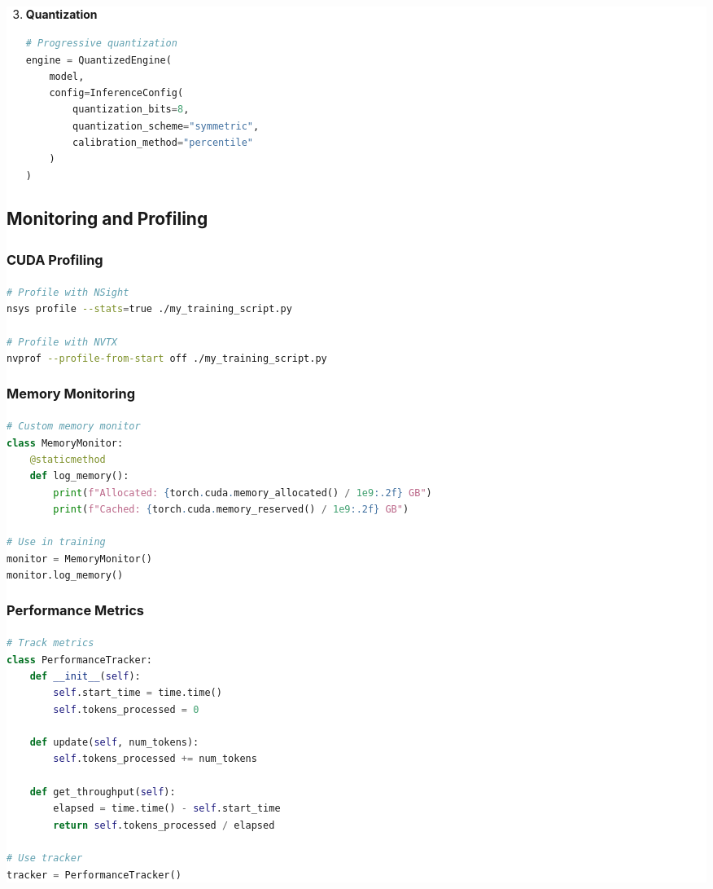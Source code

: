 3. **Quantization**
   ```python
   # Progressive quantization
   engine = QuantizedEngine(
       model,
       config=InferenceConfig(
           quantization_bits=8,
           quantization_scheme="symmetric",
           calibration_method="percentile"
       )
   )
   ```

## Monitoring and Profiling

### CUDA Profiling

```bash
# Profile with NSight
nsys profile --stats=true ./my_training_script.py

# Profile with NVTX
nvprof --profile-from-start off ./my_training_script.py
```

### Memory Monitoring

```python
# Custom memory monitor
class MemoryMonitor:
    @staticmethod
    def log_memory():
        print(f"Allocated: {torch.cuda.memory_allocated() / 1e9:.2f} GB")
        print(f"Cached: {torch.cuda.memory_reserved() / 1e9:.2f} GB")

# Use in training
monitor = MemoryMonitor()
monitor.log_memory()
```

### Performance Metrics

```python
# Track metrics
class PerformanceTracker:
    def __init__(self):
        self.start_time = time.time()
        self.tokens_processed = 0
    
    def update(self, num_tokens):
        self.tokens_processed += num_tokens
    
    def get_throughput(self):
        elapsed = time.time() - self.start_time
        return self.tokens_processed / elapsed

# Use tracker
tracker = PerformanceTracker()
